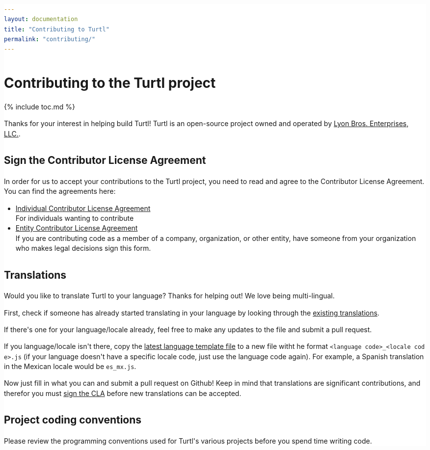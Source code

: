 ```yaml
---
layout: documentation
title: "Contributing to Turtl"
permalink: "contributing/"
---
```


# Contributing to the Turtl project
{% include toc.md %}

Thanks for your interest in helping build Turtl! Turtl is an open-source project
owned and operated by [Lyon Bros. Enterprises, LLC.](https://lyonbros.com).

## Sign the Contributor License Agreement

In order for us to accept your contributions to the Turtl project, you need to
read and agree to the Contributor License Agreement. You can find the agreements
here:

- [Individual Contributor License Agreement](/contributing/icla)  
  For individuals wanting to contribute
- [Entity Contributor License Agreement](/contributing/ecla)  
  If you are contributing code as a member of a company, organization, or other
  entity, have someone from your organization who makes legal decisions sign
  this form.

## Translations

Would you like to translate Turtl to your language? Thanks for helping out! We
love being multi-lingual.

First, check if someone has already started translating in your language by
looking through the [existing translations](https://github.com/turtl/js/tree/master/locales).

If there's one for your language/locale already, feel free to make any updates
to the file and submit a pull request.

If you language/locale isn't there, copy the [latest language template file](https://github.com/turtl/js/blob/master/locales/locale.js.template)
to a new file witht he format `<language code>_<locale code>.js` (if your
language doesn't have a specific locale code, just use the language code again).
For example, a Spanish translation in the Mexican locale would be `es_mx.js`.

Now just fill in what you can and submit a pull request on Github! Keep in mind
that translations are significant contributions, and therefor you must [sign the CLA](#sign-the-contributor-license-agreement)
before new translations can be accepted.

## Project coding conventions

Please review the programming conventions used for Turtl's various projects
before you spend time writing code.

